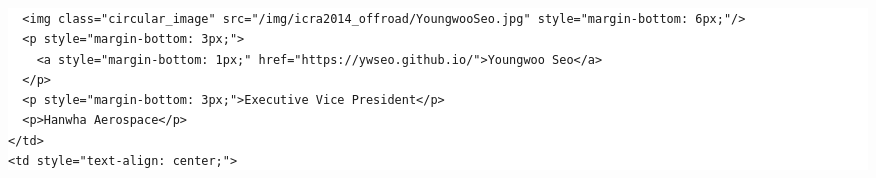       <img class="circular_image" src="/img/icra2014_offroad/YoungwooSeo.jpg" style="margin-bottom: 6px;"/>
      <p style="margin-bottom: 3px;">
        <a style="margin-bottom: 1px;" href="https://ywseo.github.io/">Youngwoo Seo</a>
      </p>
      <p style="margin-bottom: 3px;">Executive Vice President</p>
      <p>Hanwha Aerospace</p>
    </td>
    <td style="text-align: center;">